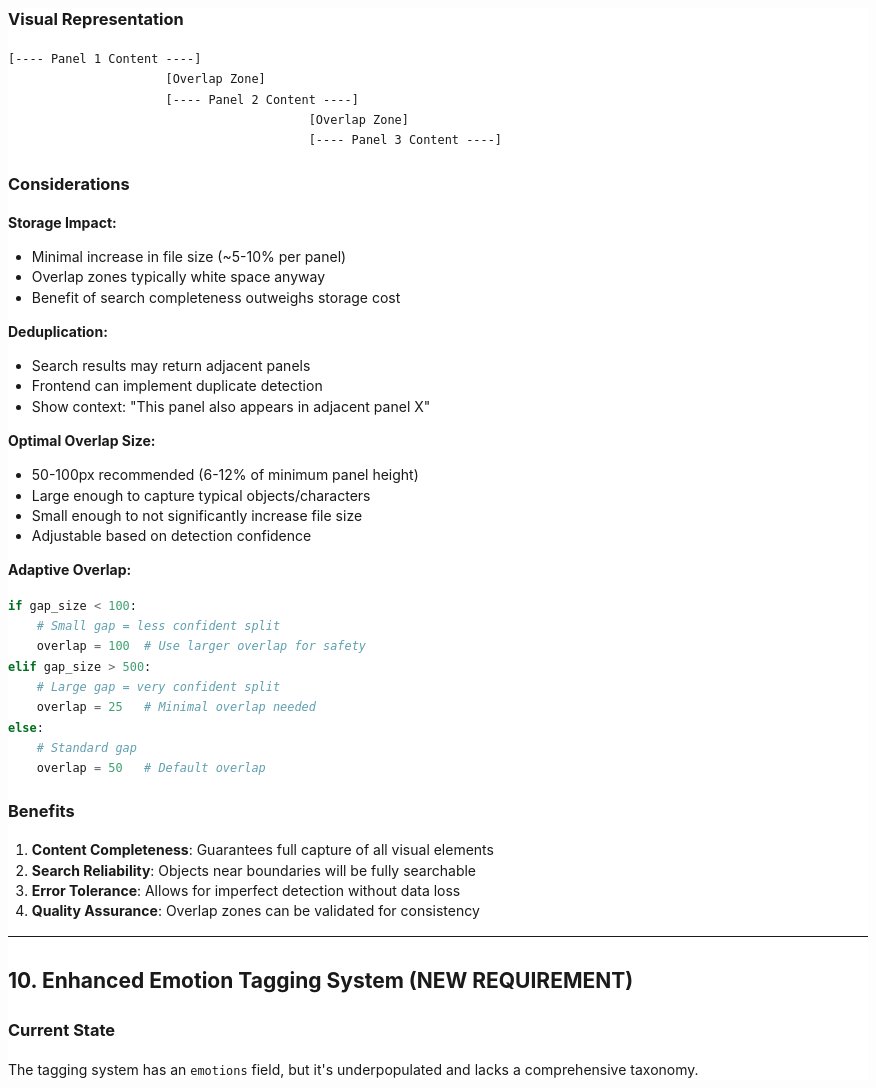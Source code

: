 ### Visual Representation

```
[---- Panel 1 Content ----]
                      [Overlap Zone]
                      [---- Panel 2 Content ----]
                                          [Overlap Zone]
                                          [---- Panel 3 Content ----]
```

### Considerations

**Storage Impact:**
- Minimal increase in file size (~5-10% per panel)
- Overlap zones typically white space anyway
- Benefit of search completeness outweighs storage cost

**Deduplication:**
- Search results may return adjacent panels
- Frontend can implement duplicate detection
- Show context: "This panel also appears in adjacent panel X"

**Optimal Overlap Size:**
- 50-100px recommended (6-12% of minimum panel height)
- Large enough to capture typical objects/characters
- Small enough to not significantly increase file size
- Adjustable based on detection confidence

**Adaptive Overlap:**
```python
if gap_size < 100:
    # Small gap = less confident split
    overlap = 100  # Use larger overlap for safety
elif gap_size > 500:
    # Large gap = very confident split
    overlap = 25   # Minimal overlap needed
else:
    # Standard gap
    overlap = 50   # Default overlap
```

### Benefits

1. **Content Completeness**: Guarantees full capture of all visual elements
2. **Search Reliability**: Objects near boundaries will be fully searchable
3. **Error Tolerance**: Allows for imperfect detection without data loss
4. **Quality Assurance**: Overlap zones can be validated for consistency

---

## 10. Enhanced Emotion Tagging System (NEW REQUIREMENT)

### Current State
The tagging system has an `emotions` field, but it's underpopulated and lacks a comprehensive taxonomy.
